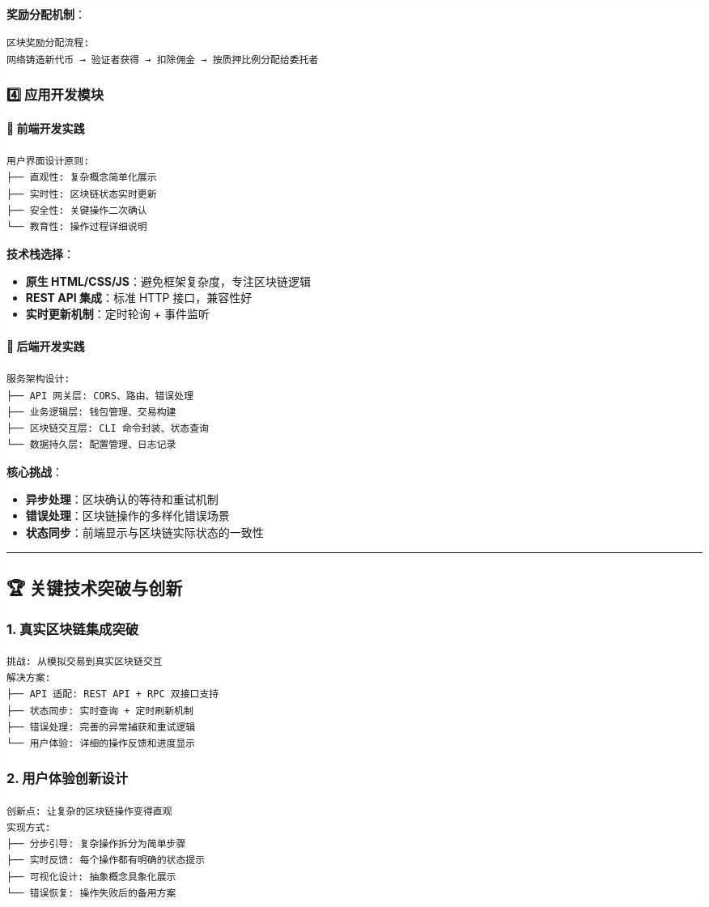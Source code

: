 **奖励分配机制**：
```
区块奖励分配流程:
网络铸造新代币 → 验证者获得 → 扣除佣金 → 按质押比例分配给委托者
```

### 4️⃣ 应用开发模块

#### **🎨 前端开发实践**
```
用户界面设计原则:
├── 直观性: 复杂概念简单化展示
├── 实时性: 区块链状态实时更新  
├── 安全性: 关键操作二次确认
└── 教育性: 操作过程详细说明
```

**技术栈选择**：
- **原生 HTML/CSS/JS**：避免框架复杂度，专注区块链逻辑
- **REST API 集成**：标准 HTTP 接口，兼容性好
- **实时更新机制**：定时轮询 + 事件监听

#### **🔧 后端开发实践**
```
服务架构设计:
├── API 网关层: CORS、路由、错误处理
├── 业务逻辑层: 钱包管理、交易构建
├── 区块链交互层: CLI 命令封装、状态查询  
└── 数据持久层: 配置管理、日志记录
```

**核心挑战**：
- **异步处理**：区块确认的等待和重试机制
- **错误处理**：区块链操作的多样化错误场景
- **状态同步**：前端显示与区块链实际状态的一致性

---

## 🏆 关键技术突破与创新

### 1. **真实区块链集成突破**
```
挑战: 从模拟交易到真实区块链交互
解决方案:
├── API 适配: REST API + RPC 双接口支持
├── 状态同步: 实时查询 + 定时刷新机制
├── 错误处理: 完善的异常捕获和重试逻辑
└── 用户体验: 详细的操作反馈和进度显示
```

### 2. **用户体验创新设计**
```
创新点: 让复杂的区块链操作变得直观
实现方式:
├── 分步引导: 复杂操作拆分为简单步骤
├── 实时反馈: 每个操作都有明确的状态提示
├── 可视化设计: 抽象概念具象化展示
└── 错误恢复: 操作失败后的备用方案
```
